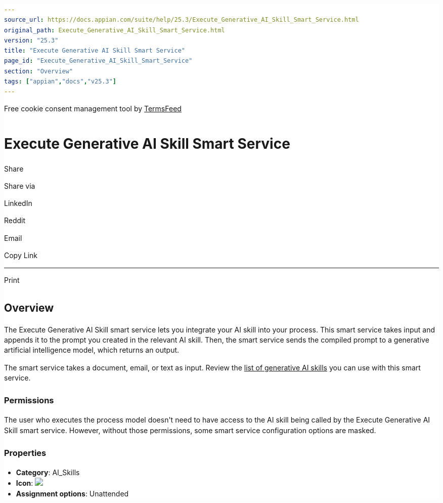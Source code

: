 ```yaml
---
source_url: https://docs.appian.com/suite/help/25.3/Execute_Generative_AI_Skill_Smart_Service.html
original_path: Execute_Generative_AI_Skill_Smart_Service.html
version: "25.3"
title: "Execute Generative AI Skill Smart Service"
page_id: "Execute_Generative_AI_Skill_Smart_Service"
section: "Overview"
tags: ["appian","docs","v25.3"]
---
```



Free cookie consent management tool by [TermsFeed](https://www.termsfeed.com/)

# Execute Generative AI Skill Smart Service

Share

Share via

LinkedIn

Reddit

Email

Copy Link

* * *

Print

## Overview

The Execute Generative AI Skill smart service lets you integrate your AI skill into your process. This smart service takes input and appends it to the prompt you created in the relevant AI skill. Then, the smart service sends the compiled prompt to a generative artificial intelligence model, which returns an output.

The smart service takes a document, email, or text as input. Review the [list of generative AI skills](gen-ai-skills.html) you can use with this smart service.

### Permissions

The user who executes the process model doesn't need to have access to the AI skill being called by the Execute Generative AI Skill smart service. However, without those permissions, some smart service configuration options are masked.

### Properties

-   **Category**: AI\_Skills
-   **Icon**: ![](images/Smart_Service_Icons/Execute_Prompt.png)
-   **Assignment options**: Unattended
